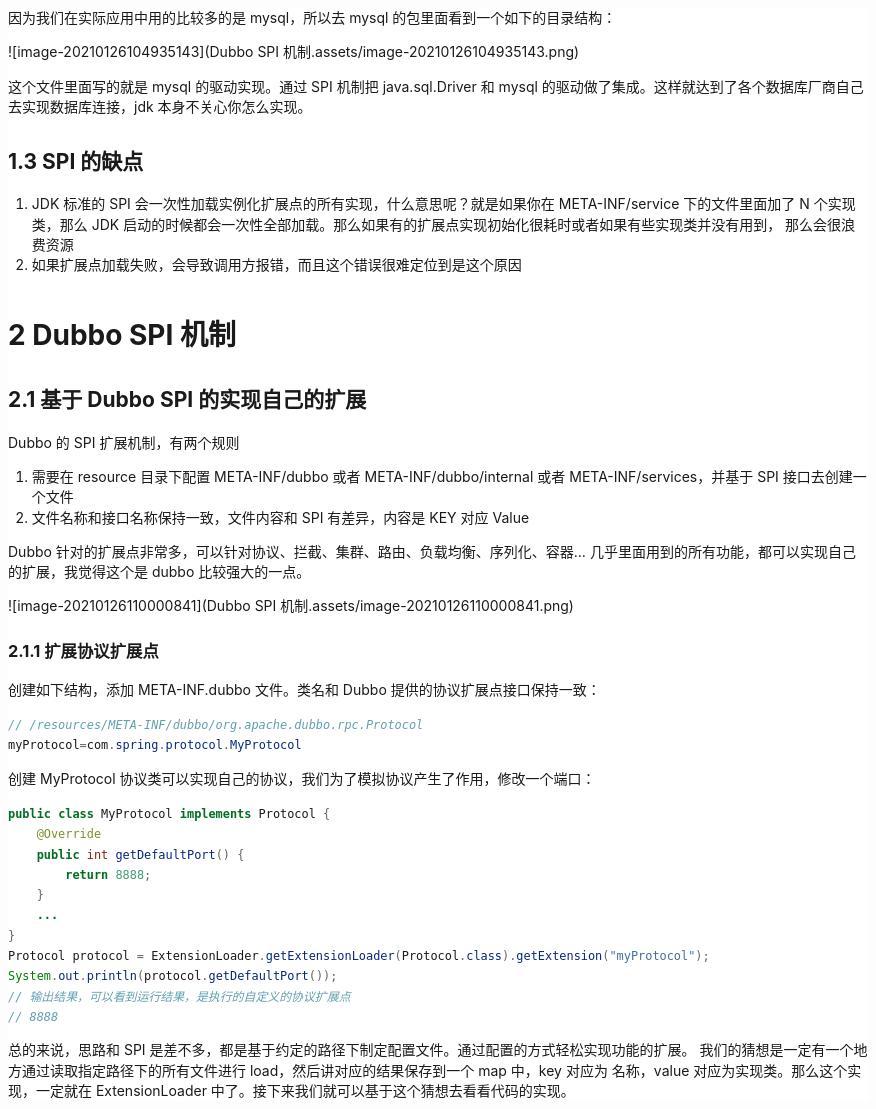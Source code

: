 因为我们在实际应用中用的比较多的是 mysql，所以去 mysql 的包里面看到一个如下的目录结构：

![image-20210126104935143](Dubbo SPI 机制.assets/image-20210126104935143.png)

这个文件里面写的就是 mysql 的驱动实现。通过 SPI 机制把 java.sql.Driver 和 mysql 的驱动做了集成。这样就达到了各个数据库厂商自己去实现数据库连接，jdk 本身不关心你怎么实现。

## 1.3 SPI 的缺点

1. JDK 标准的 SPI 会一次性加载实例化扩展点的所有实现，什么意思呢？就是如果你在 META-INF/service 下的文件里面加了 N 个实现类，那么 JDK 启动的时候都会一次性全部加载。那么如果有的扩展点实现初始化很耗时或者如果有些实现类并没有用到， 那么会很浪费资源
2. 如果扩展点加载失败，会导致调用方报错，而且这个错误很难定位到是这个原因

# 2 Dubbo SPI 机制

## 2.1 基于 Dubbo SPI 的实现自己的扩展

Dubbo 的 SPI 扩展机制，有两个规则

1. 需要在 resource 目录下配置 META-INF/dubbo 或者 META-INF/dubbo/internal 或者 META-INF/services，并基于 SPI 接口去创建一个文件
2. 文件名称和接口名称保持一致，文件内容和 SPI 有差异，内容是 KEY 对应 Value

Dubbo 针对的扩展点非常多，可以针对协议、拦截、集群、路由、负载均衡、序列化、容器… 几乎里面用到的所有功能，都可以实现自己的扩展，我觉得这个是 dubbo 比较强大的一点。

![image-20210126110000841](Dubbo SPI 机制.assets/image-20210126110000841.png)

### 2.1.1 扩展协议扩展点

创建如下结构，添加 META-INF.dubbo 文件。类名和 Dubbo 提供的协议扩展点接口保持一致：

```java
// /resources/META-INF/dubbo/org.apache.dubbo.rpc.Protocol
myProtocol=com.spring.protocol.MyProtocol
```

创建 MyProtocol 协议类可以实现自己的协议，我们为了模拟协议产生了作用，修改一个端口：

```java
public class MyProtocol implements Protocol {
    @Override
    public int getDefaultPort() {
        return 8888;
    }
    ...
}
Protocol protocol = ExtensionLoader.getExtensionLoader(Protocol.class).getExtension("myProtocol");
System.out.println(protocol.getDefaultPort());
// 输出结果，可以看到运行结果，是执行的自定义的协议扩展点
// 8888
```

总的来说，思路和 SPI 是差不多，都是基于约定的路径下制定配置文件。通过配置的方式轻松实现功能的扩展。 我们的猜想是一定有一个地方通过读取指定路径下的所有文件进行 load，然后讲对应的结果保存到一个 map 中，key 对应为 名称，value 对应为实现类。那么这个实现，一定就在 ExtensionLoader 中了。接下来我们就可以基于这个猜想去看看代码的实现。
